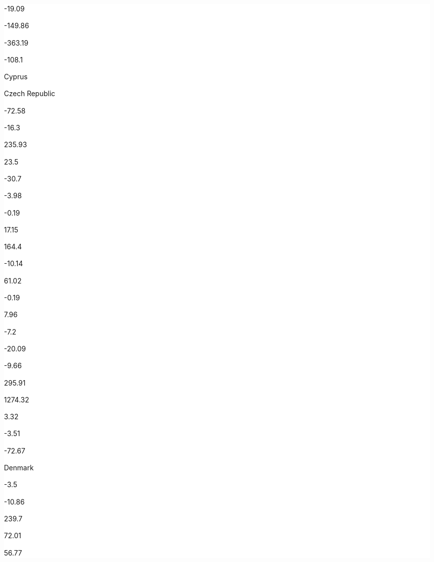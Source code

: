 \-19.09

\-149.86

\-363.19

\-108.1

Cyprus

Czech Republic

\-72.58

\-16.3

235.93

23.5

\-30.7

\-3.98

\-0.19

17.15

164.4

\-10.14

61.02

\-0.19

7.96

\-7.2

\-20.09

\-9.66

295.91

1274.32

3.32

\-3.51

\-72.67

Denmark

\-3.5

\-10.86

239.7

72.01

56.77
